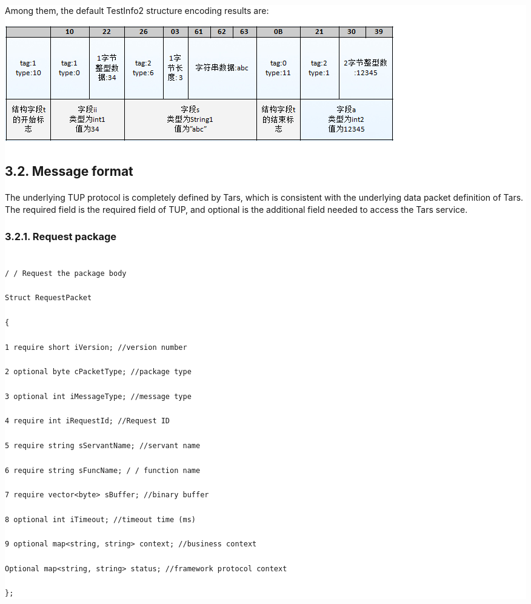 Among them, the default TestInfo2 structure encoding results are:

 

![tars](images/tars_tupstruct.png)

 

## 3.2. Message format

 

The underlying TUP protocol is completely defined by Tars, which is consistent with the underlying data packet definition of Tars. The required field is the required field of TUP, and optional is the additional field needed to access the Tars service.

 

### 3.2.1. Request package

```

/ / Request the package body

Struct RequestPacket

{

1 require short iVersion; //version number

2 optional byte cPacketType; //package type

3 optional int iMessageType; //message type

4 require int iRequestId; //Request ID

5 require string sServantName; //servant name

6 require string sFuncName; / / function name

7 require vector<byte> sBuffer; //binary buffer

8 optional int iTimeout; //timeout time (ms)

9 optional map<string, string> context; //business context

Optional map<string, string> status; //framework protocol context

};

```
